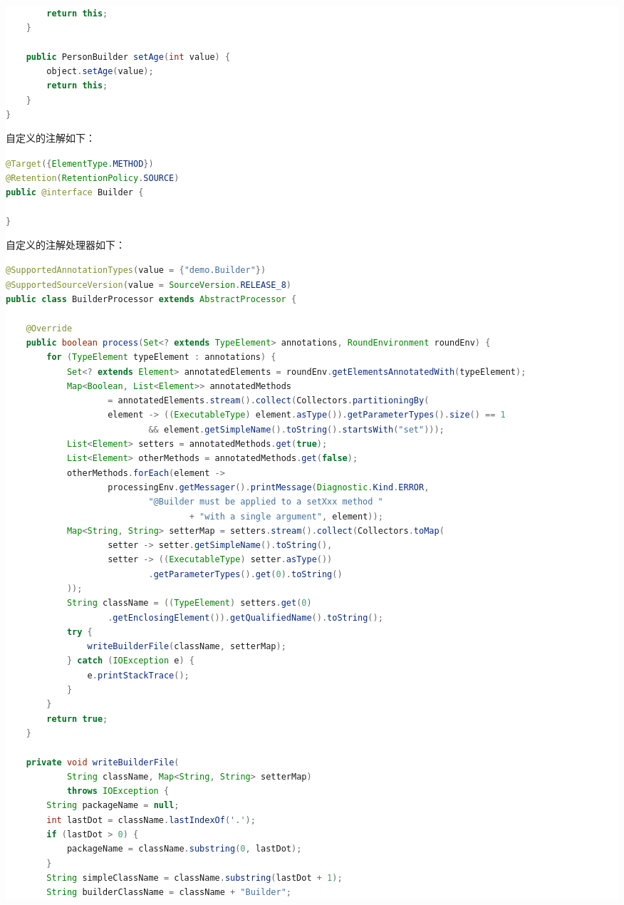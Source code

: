 ```java
        return this;
    }
 
    public PersonBuilder setAge(int value) {
        object.setAge(value);
        return this;
    }
}
```
自定义的注解如下：
```java
@Target({ElementType.METHOD})
@Retention(RetentionPolicy.SOURCE)
public @interface Builder {

}
```
自定义的注解处理器如下：
```java
@SupportedAnnotationTypes(value = {"demo.Builder"})
@SupportedSourceVersion(value = SourceVersion.RELEASE_8)
public class BuilderProcessor extends AbstractProcessor {

    @Override
    public boolean process(Set<? extends TypeElement> annotations, RoundEnvironment roundEnv) {
        for (TypeElement typeElement : annotations) {
            Set<? extends Element> annotatedElements = roundEnv.getElementsAnnotatedWith(typeElement);
            Map<Boolean, List<Element>> annotatedMethods
                    = annotatedElements.stream().collect(Collectors.partitioningBy(
                    element -> ((ExecutableType) element.asType()).getParameterTypes().size() == 1
                            && element.getSimpleName().toString().startsWith("set")));
            List<Element> setters = annotatedMethods.get(true);
            List<Element> otherMethods = annotatedMethods.get(false);
            otherMethods.forEach(element ->
                    processingEnv.getMessager().printMessage(Diagnostic.Kind.ERROR,
                            "@Builder must be applied to a setXxx method "
                                    + "with a single argument", element));
            Map<String, String> setterMap = setters.stream().collect(Collectors.toMap(
                    setter -> setter.getSimpleName().toString(),
                    setter -> ((ExecutableType) setter.asType())
                            .getParameterTypes().get(0).toString()
            ));
            String className = ((TypeElement) setters.get(0)
                    .getEnclosingElement()).getQualifiedName().toString();
            try {
                writeBuilderFile(className, setterMap);
            } catch (IOException e) {
                e.printStackTrace();
            }
        }
        return true;
    }

    private void writeBuilderFile(
            String className, Map<String, String> setterMap)
            throws IOException {
        String packageName = null;
        int lastDot = className.lastIndexOf('.');
        if (lastDot > 0) {
            packageName = className.substring(0, lastDot);
        }
        String simpleClassName = className.substring(lastDot + 1);
        String builderClassName = className + "Builder";
```